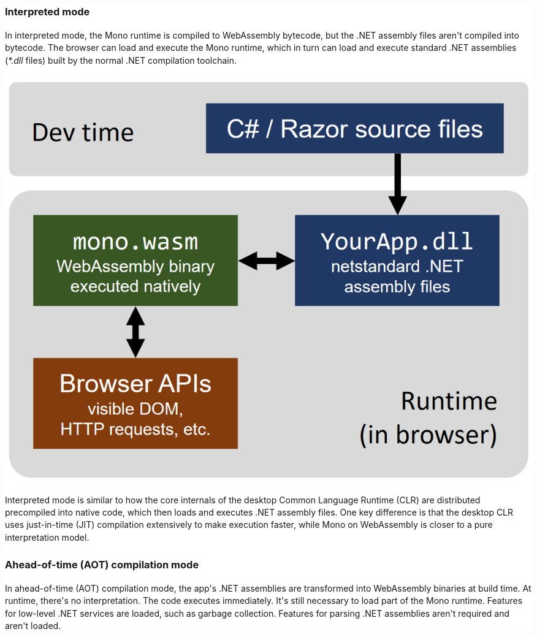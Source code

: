 ### Interpreted mode

In interpreted mode, the Mono runtime is compiled to WebAssembly bytecode, but the .NET assembly files aren't compiled into bytecode. The browser can load and execute the Mono runtime, which in turn can load and execute standard .NET assemblies (*\*.dll* files) built by the normal .NET compilation toolchain.

![Interpreted mode](index/_static/interpretedmode.png)

Interpreted mode is similar to how the core internals of the desktop Common Language Runtime (CLR) are distributed precompiled into native code, which then loads and executes .NET assembly files. One key difference is that the desktop CLR uses just-in-time (JIT) compilation extensively to make execution faster, while Mono on WebAssembly is closer to a pure interpretation model.

### Ahead-of-time (AOT) compilation mode

In ahead-of-time (AOT) compilation mode, the app's .NET assemblies are transformed into WebAssembly binaries at build time. At runtime, there's no interpretation. The code executes immediately. It's still necessary to load part of the Mono runtime. Features for low-level .NET services are loaded, such as garbage collection. Features for parsing .NET assemblies aren't required and aren't loaded.
